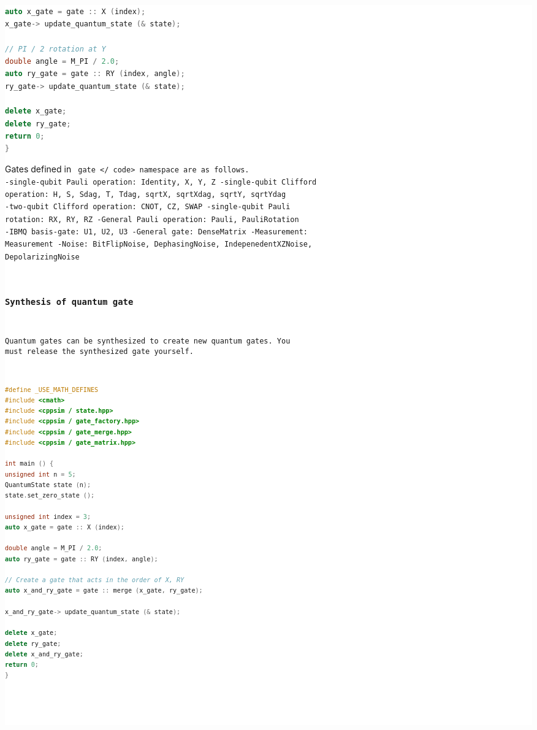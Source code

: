 ```cpp
auto x_gate = gate :: X (index);
x_gate-> update_quantum_state (& state);

// PI / 2 rotation at Y
double angle = M_PI / 2.0;
auto ry_gate = gate :: RY (index, angle);
ry_gate-> update_quantum_state (& state);

delete x_gate;
delete ry_gate;
return 0;
}
```

Gates defined in <code> gate </ code> namespace are as follows.
-single-qubit Pauli operation: Identity, X, Y, Z
-single-qubit Clifford operation: H, S, Sdag, T, Tdag, sqrtX, sqrtXdag, sqrtY, sqrtYdag
-two-qubit Clifford operation: CNOT, CZ, SWAP
-single-qubit Pauli rotation: RX, RY, RZ
-General Pauli operation: Pauli, PauliRotation
-IBMQ basis-gate: U1, U2, U3
-General gate: DenseMatrix
-Measurement: Measurement
-Noise: BitFlipNoise, DephasingNoise, IndepenedentXZNoise, DepolarizingNoise


### Synthesis of quantum gate
Quantum gates can be synthesized to create new quantum gates.
You must release the synthesized gate yourself.
```cpp
#define _USE_MATH_DEFINES
#include <cmath>
#include <cppsim / state.hpp>
#include <cppsim / gate_factory.hpp>
#include <cppsim / gate_merge.hpp>
#include <cppsim / gate_matrix.hpp>

int main () {
unsigned int n = 5;
QuantumState state (n);
state.set_zero_state ();

unsigned int index = 3;
auto x_gate = gate :: X (index);

double angle = M_PI / 2.0;
auto ry_gate = gate :: RY (index, angle);

// Create a gate that acts in the order of X, RY
auto x_and_ry_gate = gate :: merge (x_gate, ry_gate);

x_and_ry_gate-> update_quantum_state (& state);

delete x_gate;
delete ry_gate;
delete x_and_ry_gate;
return 0;
}
```
